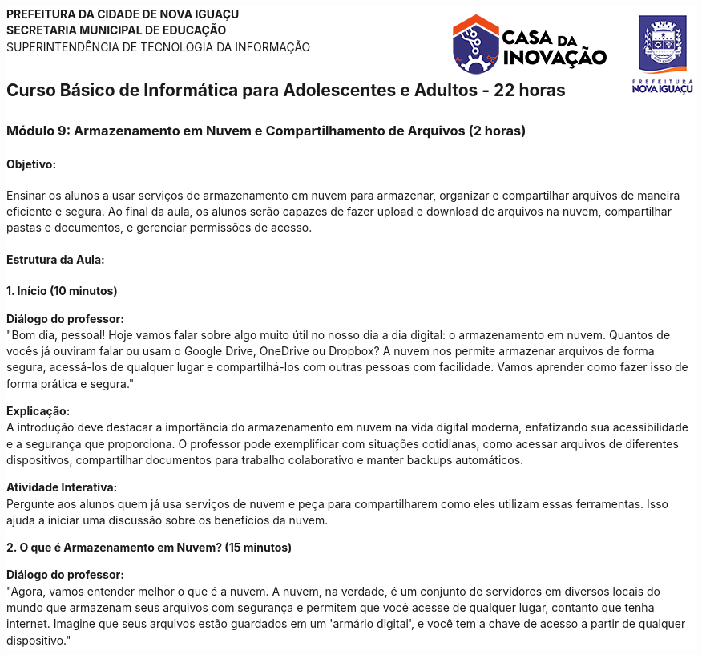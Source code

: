 <img src="../Imagem/logopcni.png" align="right" style="margin-top:5px; " />
<img src="../Imagem/logoCasaInovacao.png" align="right" style="margin-top:5px;margin-right:20px" />

**PREFEITURA DA CIDADE DE NOVA IGUAÇU** <br>
**SECRETARIA MUNICIPAL DE EDUCAÇÃO** <br>
SUPERINTENDÊNCIA DE TECNOLOGIA DA INFORMAÇÃO <br>

## **Curso Básico de Informática para Adolescentes e Adultos - 22 horas**

### **Módulo 9: Armazenamento em Nuvem e Compartilhamento de Arquivos (2 horas)**

#### **Objetivo:**
Ensinar os alunos a usar serviços de armazenamento em nuvem para armazenar, organizar e compartilhar arquivos de maneira eficiente e segura. Ao final da aula, os alunos serão capazes de fazer upload e download de arquivos na nuvem, compartilhar pastas e documentos, e gerenciar permissões de acesso.

#### **Estrutura da Aula:**

**1. Início (10 minutos)**

**Diálogo do professor:**  
"Bom dia, pessoal! Hoje vamos falar sobre algo muito útil no nosso dia a dia digital: o armazenamento em nuvem. Quantos de vocês já ouviram falar ou usam o Google Drive, OneDrive ou Dropbox? A nuvem nos permite armazenar arquivos de forma segura, acessá-los de qualquer lugar e compartilhá-los com outras pessoas com facilidade. Vamos aprender como fazer isso de forma prática e segura."

**Explicação:**  
A introdução deve destacar a importância do armazenamento em nuvem na vida digital moderna, enfatizando sua acessibilidade e a segurança que proporciona. O professor pode exemplificar com situações cotidianas, como acessar arquivos de diferentes dispositivos, compartilhar documentos para trabalho colaborativo e manter backups automáticos.

**Atividade Interativa:**  
Pergunte aos alunos quem já usa serviços de nuvem e peça para compartilharem como eles utilizam essas ferramentas. Isso ajuda a iniciar uma discussão sobre os benefícios da nuvem.

**2. O que é Armazenamento em Nuvem? (15 minutos)**

**Diálogo do professor:**  
"Agora, vamos entender melhor o que é a nuvem. A nuvem, na verdade, é um conjunto de servidores em diversos locais do mundo que armazenam seus arquivos com segurança e permitem que você acesse de qualquer lugar, contanto que tenha internet. Imagine que seus arquivos estão guardados em um 'armário digital', e você tem a chave de acesso a partir de qualquer dispositivo."
